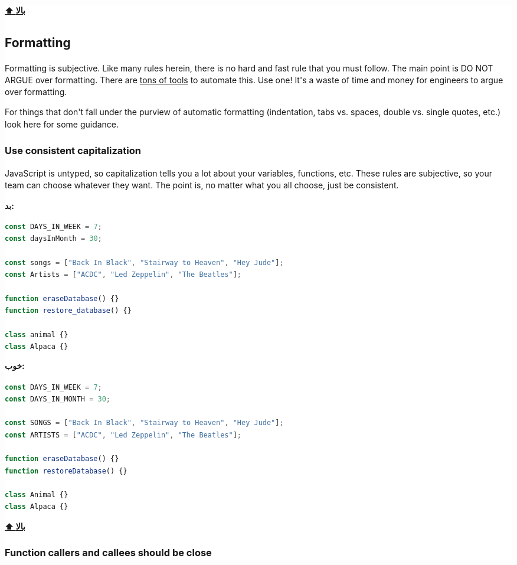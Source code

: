 
**[⬆ بالا](#table-of-contents)**

## **Formatting**

Formatting is subjective. Like many rules herein, there is no hard and fast
rule that you must follow. The main point is DO NOT ARGUE over formatting.
There are [tons of tools](https://standardjs.com/rules.html) to automate this.
Use one! It's a waste of time and money for engineers to argue over formatting.

For things that don't fall under the purview of automatic formatting
(indentation, tabs vs. spaces, double vs. single quotes, etc.) look here
for some guidance.

### Use consistent capitalization

JavaScript is untyped, so capitalization tells you a lot about your variables,
functions, etc. These rules are subjective, so your team can choose whatever
they want. The point is, no matter what you all choose, just be consistent.

**بد:**

```javascript
const DAYS_IN_WEEK = 7;
const daysInMonth = 30;

const songs = ["Back In Black", "Stairway to Heaven", "Hey Jude"];
const Artists = ["ACDC", "Led Zeppelin", "The Beatles"];

function eraseDatabase() {}
function restore_database() {}

class animal {}
class Alpaca {}
```

**خوب:**

```javascript
const DAYS_IN_WEEK = 7;
const DAYS_IN_MONTH = 30;

const SONGS = ["Back In Black", "Stairway to Heaven", "Hey Jude"];
const ARTISTS = ["ACDC", "Led Zeppelin", "The Beatles"];

function eraseDatabase() {}
function restoreDatabase() {}

class Animal {}
class Alpaca {}
```

**[⬆ بالا](#table-of-contents)**

### Function callers and callees should be close
